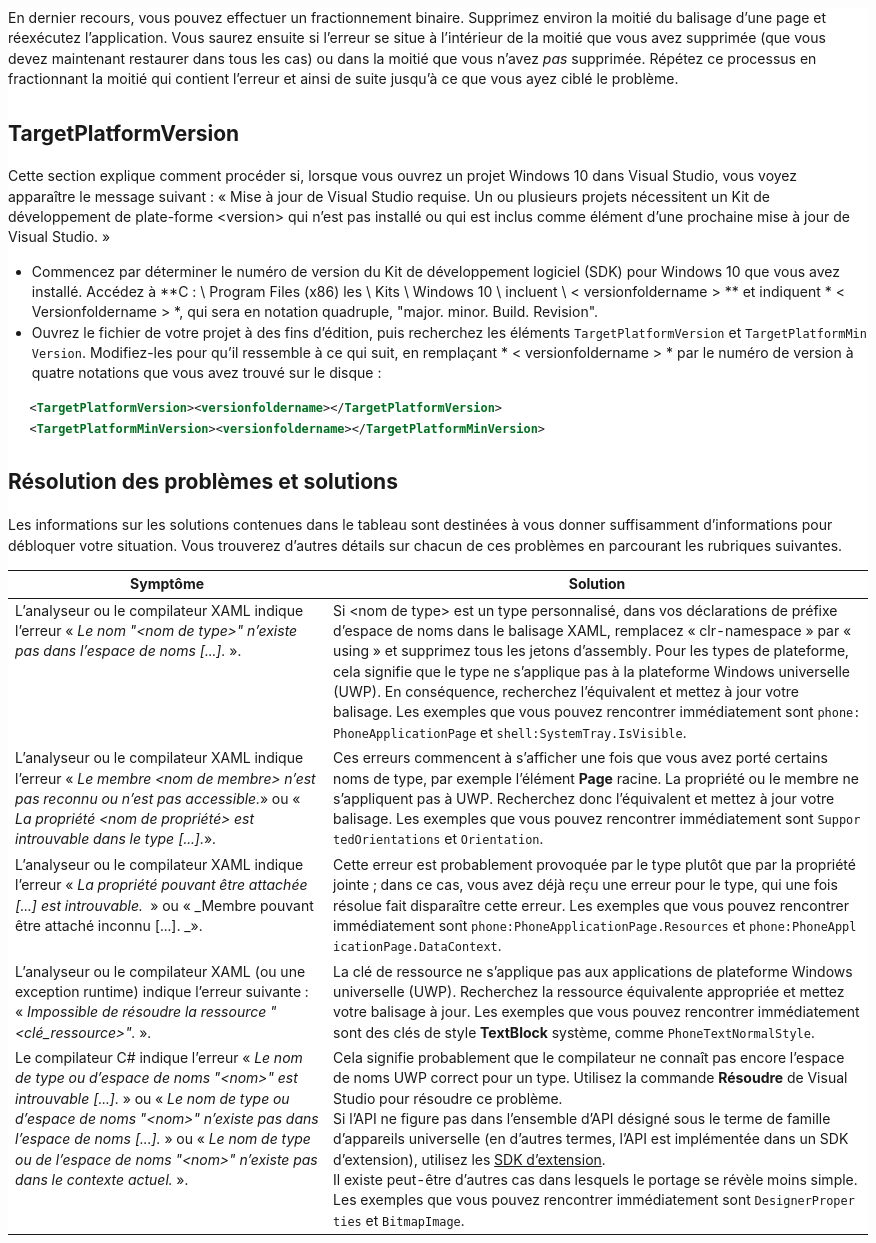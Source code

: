 En dernier recours, vous pouvez effectuer un fractionnement binaire. Supprimez environ la moitié du balisage d’une page et réexécutez l’application. Vous saurez ensuite si l’erreur se situe à l’intérieur de la moitié que vous avez supprimée (que vous devez maintenant restaurer dans tous les cas) ou dans la moitié que vous n’avez *pas* supprimée. Répétez ce processus en fractionnant la moitié qui contient l’erreur et ainsi de suite jusqu’à ce que vous ayez ciblé le problème.

## <a name="targetplatformversion"></a>TargetPlatformVersion

Cette section explique comment procéder si, lorsque vous ouvrez un projet Windows 10 dans Visual Studio, vous voyez apparaître le message suivant : « Mise à jour de Visual Studio requise. Un ou plusieurs projets nécessitent un Kit de développement de plate-forme &lt;version&gt; qui n’est pas installé ou qui est inclus comme élément d’une prochaine mise à jour de Visual Studio. »

-   Commencez par déterminer le numéro de version du Kit de développement logiciel (SDK) pour Windows 10 que vous avez installé. Accédez à **C : \\ Program Files (x86) les \\ Kits \\ Windows 10 \\ incluent \\ &lt; versionfoldername &gt; ** et indiquent * &lt; Versionfoldername &gt; *, qui sera en notation quadruple, "major. minor. Build. Revision".
-   Ouvrez le fichier de votre projet à des fins d’édition, puis recherchez les éléments `TargetPlatformVersion` et `TargetPlatformMinVersion`. Modifiez-les pour qu’il ressemble à ce qui suit, en remplaçant * &lt; versionfoldername &gt; * par le numéro de version à quatre notations que vous avez trouvé sur le disque :

```xml
   <TargetPlatformVersion><versionfoldername></TargetPlatformVersion>
   <TargetPlatformMinVersion><versionfoldername></TargetPlatformMinVersion>
```

## <a name="troubleshooting-symptoms-and-remedies"></a>Résolution des problèmes et solutions

Les informations sur les solutions contenues dans le tableau sont destinées à vous donner suffisamment d’informations pour débloquer votre situation. Vous trouverez d’autres détails sur chacun de ces problèmes en parcourant les rubriques suivantes.

| Symptôme | Solution |
|---------|--------|
| L’analyseur ou le compilateur XAML indique l’erreur « _Le nom "&lt;nom de type&gt;" n’existe pas dans l’espace de noms [...]._ ». | Si &lt;nom de type&gt; est un type personnalisé, dans vos déclarations de préfixe d’espace de noms dans le balisage XAML, remplacez « clr-namespace » par « using » et supprimez tous les jetons d’assembly. Pour les types de plateforme, cela signifie que le type ne s’applique pas à la plateforme Windows universelle (UWP). En conséquence, recherchez l’équivalent et mettez à jour votre balisage. Les exemples que vous pouvez rencontrer immédiatement sont `phone:PhoneApplicationPage` et `shell:SystemTray.IsVisible`. | 
| L’analyseur ou le compilateur XAML indique l’erreur « _Le membre &lt;nom de membre&gt; n’est pas reconnu ou n’est pas accessible._» ou « _La propriété &lt;nom de propriété&gt; est introuvable dans le type [...]._». | Ces erreurs commencent à s’afficher une fois que vous avez porté certains noms de type, par exemple l’élément **Page** racine. La propriété ou le membre ne s’appliquent pas à UWP. Recherchez donc l’équivalent et mettez à jour votre balisage. Les exemples que vous pouvez rencontrer immédiatement sont `SupportedOrientations` et `Orientation`. |
| L’analyseur ou le compilateur XAML indique l’erreur « _La propriété pouvant être attachée [...] est introuvable._  » ou « _Membre pouvant être attaché inconnu [...]. _». | Cette erreur est probablement provoquée par le type plutôt que par la propriété jointe ; dans ce cas, vous avez déjà reçu une erreur pour le type, qui une fois résolue fait disparaître cette erreur. Les exemples que vous pouvez rencontrer immédiatement sont `phone:PhoneApplicationPage.Resources` et `phone:PhoneApplicationPage.DataContext`. | 
|L’analyseur ou le compilateur XAML (ou une exception runtime) indique l’erreur suivante : « _Impossible de résoudre la ressource "&lt;clé_ressource&gt;"._ ». | La clé de ressource ne s’applique pas aux applications de plateforme Windows universelle (UWP). Recherchez la ressource équivalente appropriée et mettez votre balisage à jour. Les exemples que vous pouvez rencontrer immédiatement sont des clés de style **TextBlock** système, comme `PhoneTextNormalStyle`. |
| Le compilateur C# indique l’erreur « _Le nom de type ou d’espace de noms "&lt;nom&gt;" est introuvable [...]._ » ou « _Le nom de type ou d’espace de noms "&lt;nom&gt;" n’existe pas dans l’espace de noms [...]._ » ou « _Le nom de type ou de l’espace de noms "&lt;nom&gt;" n’existe pas dans le contexte actuel._ ». | Cela signifie probablement que le compilateur ne connaît pas encore l’espace de noms UWP correct pour un type. Utilisez la commande **Résoudre** de Visual Studio pour résoudre ce problème. <br/>Si l’API ne figure pas dans l’ensemble d’API désigné sous le terme de famille d’appareils universelle (en d’autres termes, l’API est implémentée dans un SDK d’extension), utilisez les [SDK d’extension](wpsl-to-uwp-porting-to-a-uwp-project.md).<br/>Il existe peut-être d’autres cas dans lesquels le portage se révèle moins simple. Les exemples que vous pouvez rencontrer immédiatement sont `DesignerProperties` et `BitmapImage`. | 